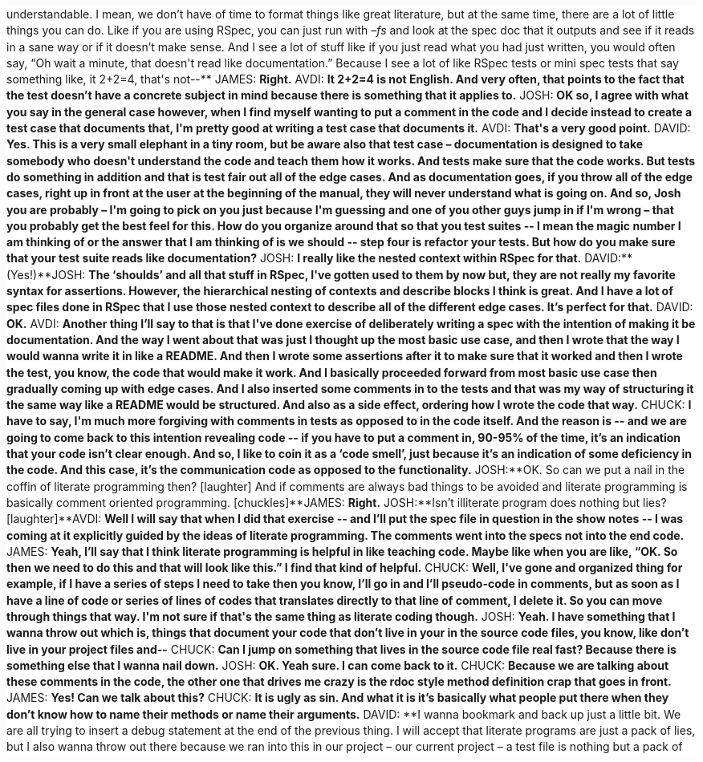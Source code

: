 understandable. I mean, we don’t have of time to format things like great literature, but at the same time, there are a lot of little things you can do. Like if you are using RSpec, you can just run with _–fs_ and look at the spec doc that it outputs and see if it reads in a sane way or if it doesn’t make sense. And I see a lot of stuff like if you just read what you had just written, you would often say, “Oh wait a minute, that doesn't read like documentation.” Because I see a lot of like RSpec tests or mini spec tests that say something like, it 2+2=4, that's not--** JAMES: **Right.** AVDI: **It 2+2=4 is not English. And very often, that points to the fact that the test doesn’t have a concrete subject in mind because there is something that it applies to.** JOSH: **OK so, I agree with what you say in the general case however, when I find myself wanting to put a comment in the code and I decide instead to create a test case that documents that, I'm pretty good at writing a test case that documents it.** AVDI: **That's a very good point.** DAVID: **Yes. This is a very small elephant in a tiny room, but be aware also that test case – documentation is designed to take somebody who doesn't understand the code and teach them how it works. And tests make sure that the code works. But tests do something in addition and that is test fair out all of the edge cases. And as documentation goes, if you throw all of the edge cases, right up in front at the user at the beginning of the manual, they will never understand what is going on. And so, Josh you are probably – I'm going to pick on you just because I'm guessing and one of you other guys jump in if I'm wrong – that you probably get the best feel for this. How do you organize around that so that you test suites -- I mean the magic number I am thinking of or the answer that I am thinking of is we should -- step four is refactor your tests. But how do you make sure that your test suite reads like documentation?** JOSH: **I really like the nested context within RSpec for that.** DAVID:**(Yes!)**JOSH: **The ‘shoulds’ and all that stuff in RSpec, I've gotten used to them by now but, they are not really my favorite syntax for assertions. However, the hierarchical nesting of contexts and describe blocks I think is great. And I have a lot of spec files done in RSpec that I use those nested context to describe all of the different edge cases. It’s perfect for that.** DAVID: **OK.** AVDI: **Another thing I’ll say to that is that I've done exercise of deliberately writing a spec with the intention of making it be documentation. And the way I went about that was just I thought up the most basic use case, and then I wrote that the way I would wanna write it in like a README. And then I wrote some assertions after it to make sure that it worked and then I wrote the test, you know, the code that would make it work. And I basically proceeded forward from most basic use case then gradually coming up with edge cases. And I also inserted some comments in to the tests and that was my way of structuring it the same way like a&nbsp;README would be structured. And also as a side effect, ordering how I wrote the code that way.** CHUCK: **I have to say, I'm much more forgiving with comments in tests as opposed to in the code itself. And the reason is -- and we are going to come back to this intention revealing code -- if you have to put a comment in, 90-95% of the time, it’s an indication that your code isn’t clear enough. And so, I like to coin it as a ‘code smell’, just because it’s an indication of some deficiency in the code. And this case, it’s the communication code as opposed to the functionality.** JOSH:**OK. So can we put a nail in the coffin of literate programming then? [laughter] And if comments are always bad things to be avoided and literate programming is basically comment oriented programming. [chuckles]**JAMES: **Right.** JOSH:**Isn’t illiterate program does nothing but lies? [laughter]**AVDI: **Well I will say that when I did that exercise -- and I’ll put the spec file in question in the show notes -- I was coming at it explicitly guided by the ideas of literate programming. The comments went into the specs not into the end code.** JAMES: **Yeah, I’ll say that I think literate programming is helpful in like teaching code. Maybe like when you are like, “OK. So then we need to do this and that will look like this.” I find that kind of helpful.** CHUCK: **Well, I've gone and organized thing for example, if I have a series of steps I need to take then you know, I’ll go in and I’ll pseudo-code in comments, but as soon as I have a line of code or series of lines of codes that translates directly to that line of comment, I delete it. So you can move through things that way. I'm not sure if that's the same thing as literate coding though.** JOSH: **Yeah. I have something that I wanna throw out which is, things that document your code that don’t live in your in the source code files, you know, like don’t live in your project files and--** CHUCK: **Can I jump on something that lives in the source code file real fast? Because there is something else that I wanna nail down.** JOSH: **OK. Yeah sure. I can come back to it.** CHUCK: **Because we are talking about these comments in the code, the other one that drives me crazy is the rdoc style method definition crap that goes in front.** JAMES: **Yes! Can we talk about this?** CHUCK: **It is ugly as sin. And what it is it’s basically what people put there when they don’t know how to name their methods or name their arguments.** DAVID: **I wanna bookmark and back up just a little bit. We are all trying to insert a debug statement at the end of the previous thing. I will accept that literate programs are just a pack of lies, but I also wanna throw out there because we ran into this in our project – our current project – a test file is nothing but a pack of